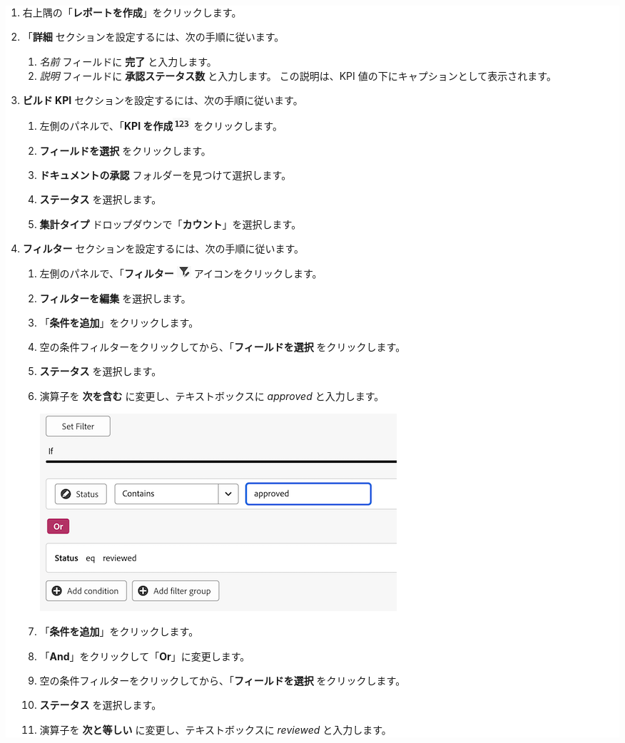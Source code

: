 1. 右上隅の「**レポートを作成**」をクリックします。

1. 「**詳細** セクションを設定するには、次の手順に従います。

   1. _名前_ フィールドに **完了** と入力します。
   1. _説明_ フィールドに **承認ステータス数** と入力します。 この説明は、KPI 値の下にキャプションとして表示されます。

1. **ビルド KPI** セクションを設定するには、次の手順に従います。

   1. 左側のパネルで、「**KPI を作成**![KPI を作成アイコン &#x200B;](assets/build-kpi-icon.png) をクリックします。

   1. **フィールドを選択** をクリックします。

   1. **ドキュメントの承認** フォルダーを見つけて選択します。

   1. **ステータス** を選択します。

   1. **集計タイプ** ドロップダウンで「**カウント**」を選択します。

1. **フィルター** セクションを設定するには、次の手順に従います。

   1. 左側のパネルで、「**フィルター** ![&#x200B; フィルターアイコン &#x200B;](assets/filter-icon.png) アイコンをクリックします。

   1. **フィルターを編集** を選択します。

   1. 「**条件を追加**」をクリックします。

   1. 空の条件フィルターをクリックしてから、「**フィールドを選択** をクリックします。

   1. **ステータス** を選択します。

   1. 演算子を **次を含む** に変更し、テキストボックスに _approved_ と入力します。

      ![&#x200B; 完成した kpi フィルタの例 &#x200B;](assets/completed-kpi-filter.png)
   1. 「**条件を追加**」をクリックします。
   1. 「**And**」をクリックして「**Or**」に変更します。
   1. 空の条件フィルターをクリックしてから、「**フィールドを選択** をクリックします。
   1. **ステータス** を選択します。
   1. 演算子を **次と等しい** に変更し、テキストボックスに _reviewed_ と入力します。
